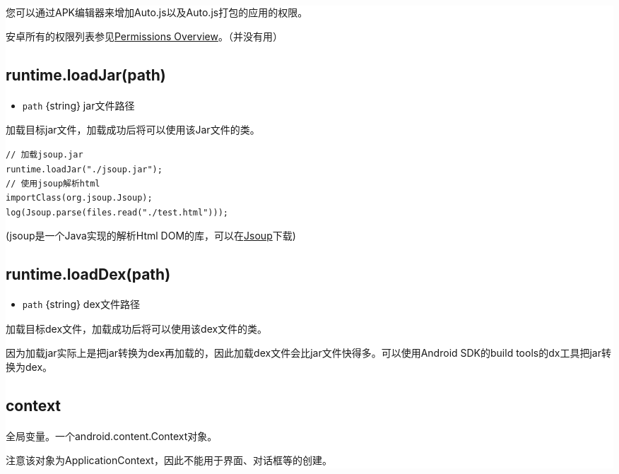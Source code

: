 您可以通过APK编辑器来增加Auto.js以及Auto.js打包的应用的权限。

安卓所有的权限列表参见[Permissions Overview](https://developer.android.com/guide/topics/permissions/overview)。（并没有用）

## runtime.loadJar(path)
* `path` {string} jar文件路径

加载目标jar文件，加载成功后将可以使用该Jar文件的类。
```
// 加载jsoup.jar
runtime.loadJar("./jsoup.jar");
// 使用jsoup解析html
importClass(org.jsoup.Jsoup);
log(Jsoup.parse(files.read("./test.html")));
```

(jsoup是一个Java实现的解析Html DOM的库，可以在[Jsoup](https://jsoup.org/download)下载)

## runtime.loadDex(path)
* `path` {string} dex文件路径

加载目标dex文件，加载成功后将可以使用该dex文件的类。

因为加载jar实际上是把jar转换为dex再加载的，因此加载dex文件会比jar文件快得多。可以使用Android SDK的build tools的dx工具把jar转换为dex。

## context

全局变量。一个android.content.Context对象。

注意该对象为ApplicationContext，因此不能用于界面、对话框等的创建。